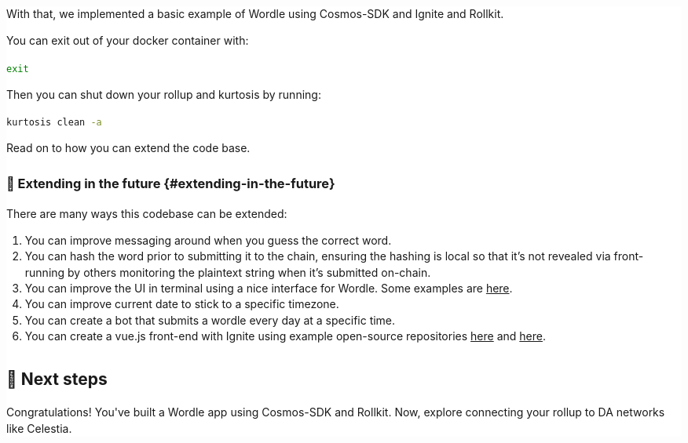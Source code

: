 With that, we implemented a basic example of Wordle using
Cosmos-SDK and Ignite and Rollkit. 

You can exit out of your docker container with:

```bash
exit
```

Then you can shut down your rollup and kurtosis by running:

```bash
kurtosis clean -a
```

Read on to how you can extend the code base.

### 🔮 Extending in the future {#extending-in-the-future}

There are many ways this codebase can be extended:

1. You can improve messaging around when you guess the correct word.
2. You can hash the word prior to submitting it to the chain,
  ensuring the hashing is local so that it’s not revealed via
  front-running by others monitoring the plaintext string when
  it’s submitted on-chain.
3. You can improve the UI in terminal using a nice interface for
  Wordle. Some examples are [here](https://github.com/nimblebun/wordle-cli).
4. You can improve current date to stick to a specific timezone.
5. You can create a bot that submits a wordle every day at a specific time.
6. You can create a vue.js front-end with Ignite using example open-source
    repositories [here](https://github.com/yyx990803/vue-wordle) and [here](https://github.com/xudafeng/wordle).

## 🎉 Next steps

Congratulations! You've built a Wordle app using Cosmos-SDK and Rollkit. Now, explore connecting your rollup to DA networks like Celestia.
